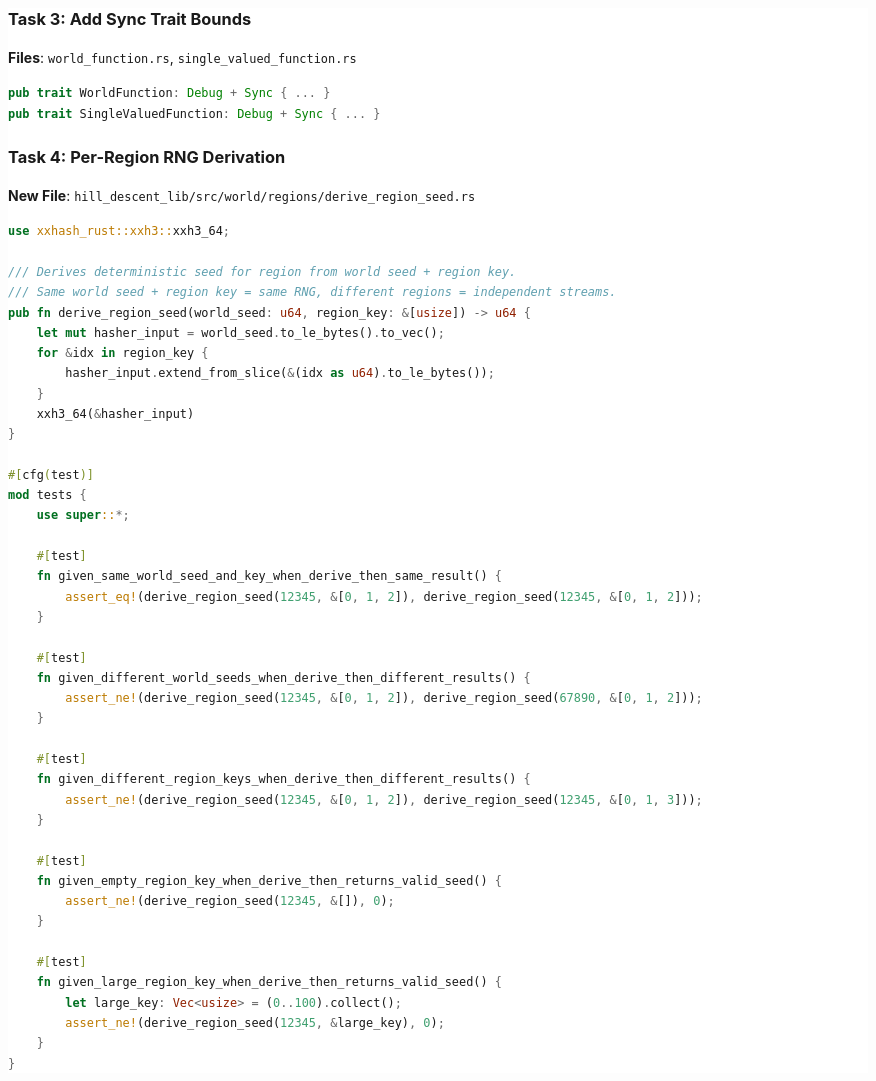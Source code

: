 ### Task 3: Add Sync Trait Bounds

**Files**: `world_function.rs`, `single_valued_function.rs`

```rust
pub trait WorldFunction: Debug + Sync { ... }
pub trait SingleValuedFunction: Debug + Sync { ... }
```


### Task 4: Per-Region RNG Derivation

**New File**: `hill_descent_lib/src/world/regions/derive_region_seed.rs`

```rust
use xxhash_rust::xxh3::xxh3_64;

/// Derives deterministic seed for region from world seed + region key.
/// Same world seed + region key = same RNG, different regions = independent streams.
pub fn derive_region_seed(world_seed: u64, region_key: &[usize]) -> u64 {
    let mut hasher_input = world_seed.to_le_bytes().to_vec();
    for &idx in region_key {
        hasher_input.extend_from_slice(&(idx as u64).to_le_bytes());
    }
    xxh3_64(&hasher_input)
}

#[cfg(test)]
mod tests {
    use super::*;

    #[test]
    fn given_same_world_seed_and_key_when_derive_then_same_result() {
        assert_eq!(derive_region_seed(12345, &[0, 1, 2]), derive_region_seed(12345, &[0, 1, 2]));
    }

    #[test]
    fn given_different_world_seeds_when_derive_then_different_results() {
        assert_ne!(derive_region_seed(12345, &[0, 1, 2]), derive_region_seed(67890, &[0, 1, 2]));
    }

    #[test]
    fn given_different_region_keys_when_derive_then_different_results() {
        assert_ne!(derive_region_seed(12345, &[0, 1, 2]), derive_region_seed(12345, &[0, 1, 3]));
    }

    #[test]
    fn given_empty_region_key_when_derive_then_returns_valid_seed() {
        assert_ne!(derive_region_seed(12345, &[]), 0);
    }

    #[test]
    fn given_large_region_key_when_derive_then_returns_valid_seed() {
        let large_key: Vec<usize> = (0..100).collect();
        assert_ne!(derive_region_seed(12345, &large_key), 0);
    }
}
```
